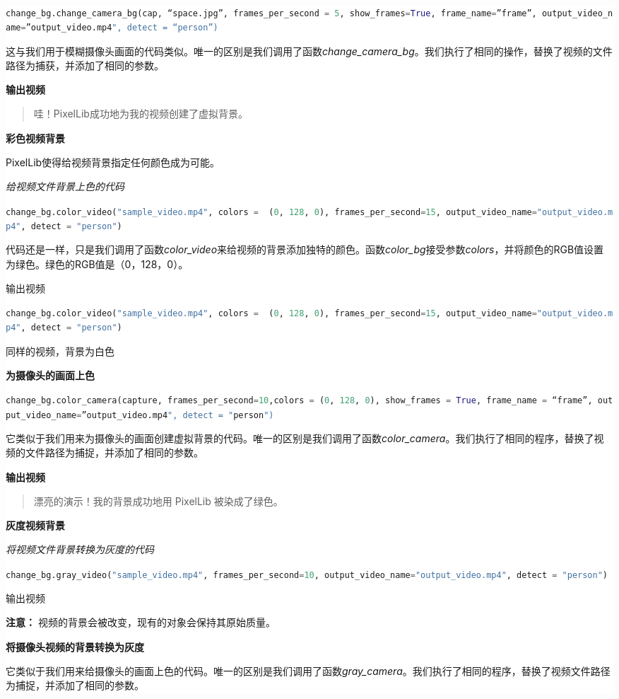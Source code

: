 ```py
change_bg.change_camera_bg(cap, “space.jpg”, frames_per_second = 5, show_frames=True, frame_name=”frame”, output_video_name=”output_video.mp4", detect = “person”)
```

这与我们用于模糊摄像头画面的代码类似。唯一的区别是我们调用了函数*change_camera_bg*。我们执行了相同的操作，替换了视频的文件路径为捕获，并添加了相同的参数。

**输出视频**

> 哇！PixelLib成功地为我的视频创建了虚拟背景。

**彩色视频背景**

PixelLib使得给视频背景指定任何颜色成为可能。

*给视频文件背景上色的代码*

```py
change_bg.color_video("sample_video.mp4", colors =  (0, 128, 0), frames_per_second=15, output_video_name="output_video.mp4", detect = "person")
```

代码还是一样，只是我们调用了函数*color_video*来给视频的背景添加独特的颜色。函数*color_bg*接受参数*colors*，并将颜色的RGB值设置为绿色。绿色的RGB值是（0，128，0）。

输出视频

```py
change_bg.color_video("sample_video.mp4", colors =  (0, 128, 0), frames_per_second=15, output_video_name="output_video.mp4", detect = "person")
```

同样的视频，背景为白色

**为摄像头的画面上色**

```py
change_bg.color_camera(capture, frames_per_second=10,colors = (0, 128, 0), show_frames = True, frame_name = “frame”, output_video_name=”output_video.mp4", detect = "person")
```

它类似于我们用来为摄像头的画面创建虚拟背景的代码。唯一的区别是我们调用了函数*color_camera*。我们执行了相同的程序，替换了视频的文件路径为捕捉，并添加了相同的参数。

**输出视频**

> 漂亮的演示！我的背景成功地用 PixelLib 被染成了绿色。

**灰度视频背景**

*将视频文件背景转换为灰度的代码*

```py
change_bg.gray_video("sample_video.mp4", frames_per_second=10, output_video_name="output_video.mp4", detect = "person")
```

输出视频

**注意：** 视频的背景会被改变，现有的对象会保持其原始质量。

**将摄像头视频的背景转换为灰度**

它类似于我们用来给摄像头的画面上色的代码。唯一的区别是我们调用了函数*gray_camera*。我们执行了相同的程序，替换了视频文件路径为捕捉，并添加了相同的参数。
